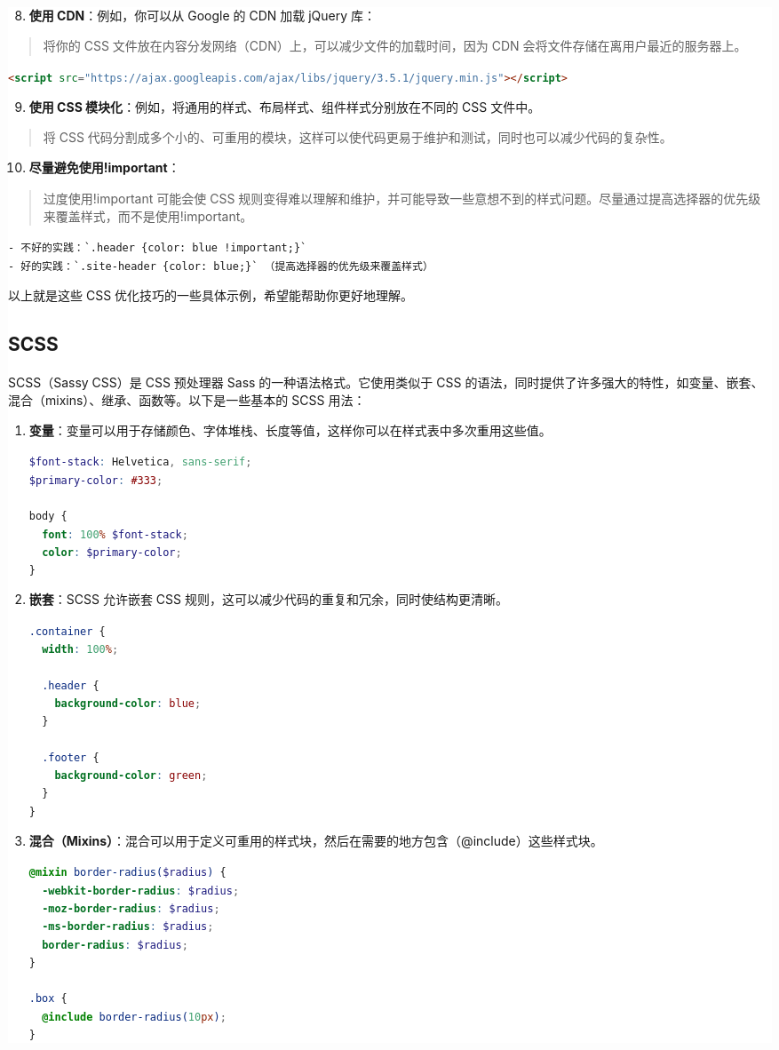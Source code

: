 8. **使用 CDN**：例如，你可以从 Google 的 CDN 加载 jQuery 库：

> 将你的 CSS 文件放在内容分发网络（CDN）上，可以减少文件的加载时间，因为 CDN 会将文件存储在离用户最近的服务器上。

```html
<script src="https://ajax.googleapis.com/ajax/libs/jquery/3.5.1/jquery.min.js"></script>
```

9. **使用 CSS 模块化**：例如，将通用的样式、布局样式、组件样式分别放在不同的 CSS 文件中。

> 将 CSS 代码分割成多个小的、可重用的模块，这样可以使代码更易于维护和测试，同时也可以减少代码的复杂性。

10. **尽量避免使用!important**：

> 过度使用!important 可能会使 CSS 规则变得难以理解和维护，并可能导致一些意想不到的样式问题。尽量通过提高选择器的优先级来覆盖样式，而不是使用!important。

    - 不好的实践：`.header {color: blue !important;}`
    - 好的实践：`.site-header {color: blue;}` （提高选择器的优先级来覆盖样式）

以上就是这些 CSS 优化技巧的一些具体示例，希望能帮助你更好地理解。

## SCSS

SCSS（Sassy CSS）是 CSS 预处理器 Sass 的一种语法格式。它使用类似于 CSS 的语法，同时提供了许多强大的特性，如变量、嵌套、混合（mixins）、继承、函数等。以下是一些基本的 SCSS 用法：

1. **变量**：变量可以用于存储颜色、字体堆栈、长度等值，这样你可以在样式表中多次重用这些值。

   ```scss
   $font-stack: Helvetica, sans-serif;
   $primary-color: #333;

   body {
     font: 100% $font-stack;
     color: $primary-color;
   }
   ```

2. **嵌套**：SCSS 允许嵌套 CSS 规则，这可以减少代码的重复和冗余，同时使结构更清晰。

   ```scss
   .container {
     width: 100%;

     .header {
       background-color: blue;
     }

     .footer {
       background-color: green;
     }
   }
   ```

3. **混合（Mixins）**：混合可以用于定义可重用的样式块，然后在需要的地方包含（@include）这些样式块。

   ```scss
   @mixin border-radius($radius) {
     -webkit-border-radius: $radius;
     -moz-border-radius: $radius;
     -ms-border-radius: $radius;
     border-radius: $radius;
   }

   .box {
     @include border-radius(10px);
   }
   ```
